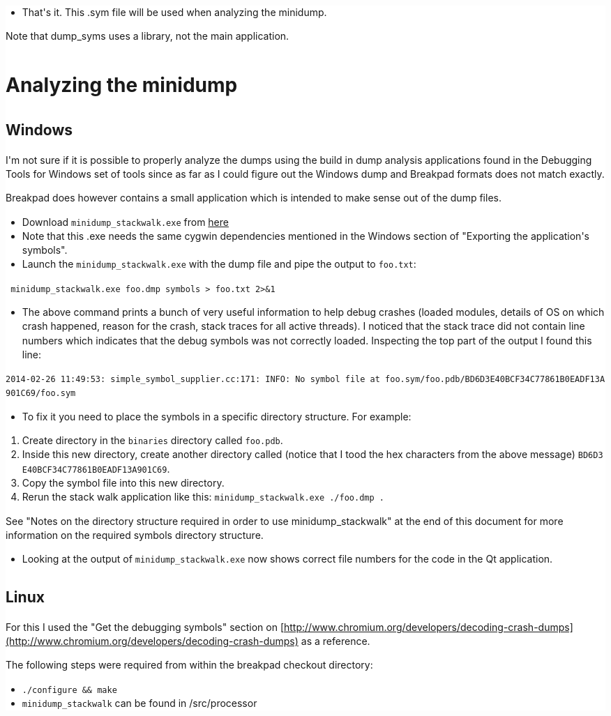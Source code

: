* That's it. This .sym file will be used when analyzing the minidump. 

Note that dump_syms uses a library, not the main application.

# Analyzing the minidump

## Windows

I'm not sure if it is possible to properly analyze the dumps using the build in dump analysis applications found in the Debugging Tools for Windows set of tools since as far as I could figure out the Windows dump and Breakpad formats does not match exactly. 

Breakpad does however contains a small application which is intended to make sense out of the dump files.

* Download `minidump_stackwalk.exe` from [here](http://hg.mozilla.org/build/tools/raw-file/755e58ebc9d4/breakpad/win32/minidump_stackwalk.exe)
* Note that this .exe needs the same cygwin dependencies mentioned in the Windows section of "Exporting the application's symbols".
* Launch the `minidump_stackwalk.exe` with the dump file and pipe the output to `foo.txt`:

` minidump_stackwalk.exe foo.dmp symbols > foo.txt 2>&1`

* The above command prints a bunch of very useful information to help debug crashes (loaded modules, details of OS on which crash happened, reason for the crash, stack traces for all active threads). I noticed that the stack trace did not contain line numbers which indicates that the debug symbols was not correctly loaded. Inspecting the top part of the output I found this line:

`2014-02-26 11:49:53: simple_symbol_supplier.cc:171: INFO: No symbol file at foo.sym/foo.pdb/BD6D3E40BCF34C77861B0EADF13A901C69/foo.sym`

* To fix it you need to place the symbols in a specific directory structure. For example:

1. Create directory in the `binaries` directory called `foo.pdb`.
2. Inside this new directory, create another directory called (notice that I tood the hex characters from the above message) `BD6D3E40BCF34C77861B0EADF13A901C69`.
3. Copy the symbol file into this new directory.
4. Rerun the stack walk application like this: `minidump_stackwalk.exe ./foo.dmp .`

See "Notes on the directory structure required in order to use minidump_stackwalk" at the end of this document for more information on the required symbols directory structure.

* Looking at the output of `minidump_stackwalk.exe` now shows correct file numbers for the code in the Qt application.

## Linux

For this I used the "Get the debugging symbols" section on [http://www.chromium.org/developers/decoding-crash-dumps](http://www.chromium.org/developers/decoding-crash-dumps) as a reference.

The following steps were required from within the breakpad checkout directory:

* `./configure && make`
* `minidump_stackwalk` can be found in /src/processor
